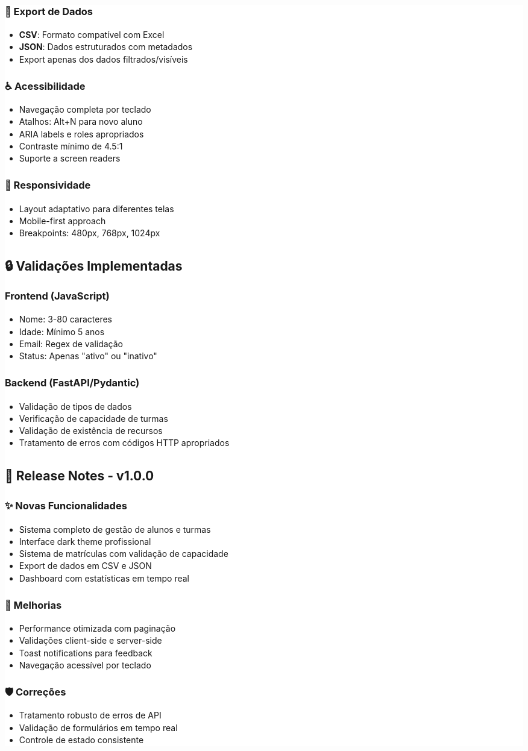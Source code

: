### 📄 Export de Dados
- **CSV**: Formato compatível com Excel
- **JSON**: Dados estruturados com metadados
- Export apenas dos dados filtrados/visíveis

### ♿ Acessibilidade
- Navegação completa por teclado
- Atalhos: Alt+N para novo aluno
- ARIA labels e roles apropriados
- Contraste mínimo de 4.5:1
- Suporte a screen readers

### 📱 Responsividade
- Layout adaptativo para diferentes telas
- Mobile-first approach
- Breakpoints: 480px, 768px, 1024px

## 🔒 Validações Implementadas

### Frontend (JavaScript)
- Nome: 3-80 caracteres
- Idade: Mínimo 5 anos
- Email: Regex de validação
- Status: Apenas "ativo" ou "inativo"

### Backend (FastAPI/Pydantic)
- Validação de tipos de dados
- Verificação de capacidade de turmas
- Validação de existência de recursos
- Tratamento de erros com códigos HTTP apropriados

## 🚀 Release Notes - v1.0.0

### ✨ Novas Funcionalidades
- Sistema completo de gestão de alunos e turmas
- Interface dark theme profissional
- Sistema de matrículas com validação de capacidade
- Export de dados em CSV e JSON
- Dashboard com estatísticas em tempo real

### 🔧 Melhorias
- Performance otimizada com paginação
- Validações client-side e server-side
- Toast notifications para feedback
- Navegação acessível por teclado

### 🛡️ Correções
- Tratamento robusto de erros de API
- Validação de formulários em tempo real
- Controle de estado consistente
